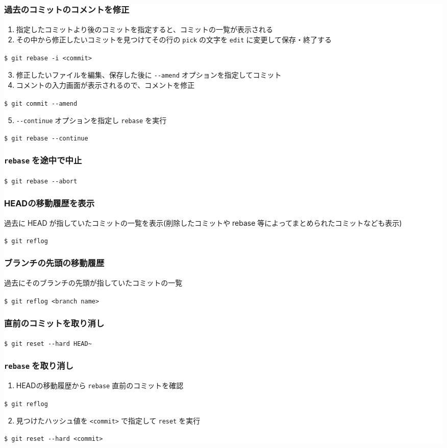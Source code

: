 ### 過去のコミットのコメントを修正

1. 指定したコミットより後のコミットを指定すると、コミットの一覧が表示される
2. その中から修正したいコミットを見つけてその行の ```pick``` の文字を ```edit``` に変更して保存・終了する

```shell
$ git rebase -i <commit>
```

3. 修正したいファイルを編集、保存した後に ```--amend``` オプションを指定してコミット
4. コメントの入力画面が表示されるので、コメントを修正
```shell
$ git commit --amend
```

5. ```--continue``` オプションを指定し ```rebase``` を実行
```shell
$ git rebase --continue
```

### ```rebase``` を途中で中止

```shell
$ git rebase --abort
```

### HEADの移動履歴を表示

過去に HEAD が指していたコミットの一覧を表示(削除したコミットや rebase 等によってまとめられたコミットなども表示)
```shell
$ git reflog
```

### ブランチの先頭の移動履歴

過去にそのブランチの先頭が指していたコミットの一覧

```shell
$ git reflog <branch name>
```

### 直前のコミットを取り消し

```shell
$ git reset --hard HEAD~
```

### ```rebase``` を取り消し

1. HEADの移動履歴から ```rebase``` 直前のコミットを確認
```shell
$ git reflog
```
2. 見つけたハッシュ値を ```<commit>``` で指定して ```reset``` を実行
```shell
$ git reset --hard <commit>
```
